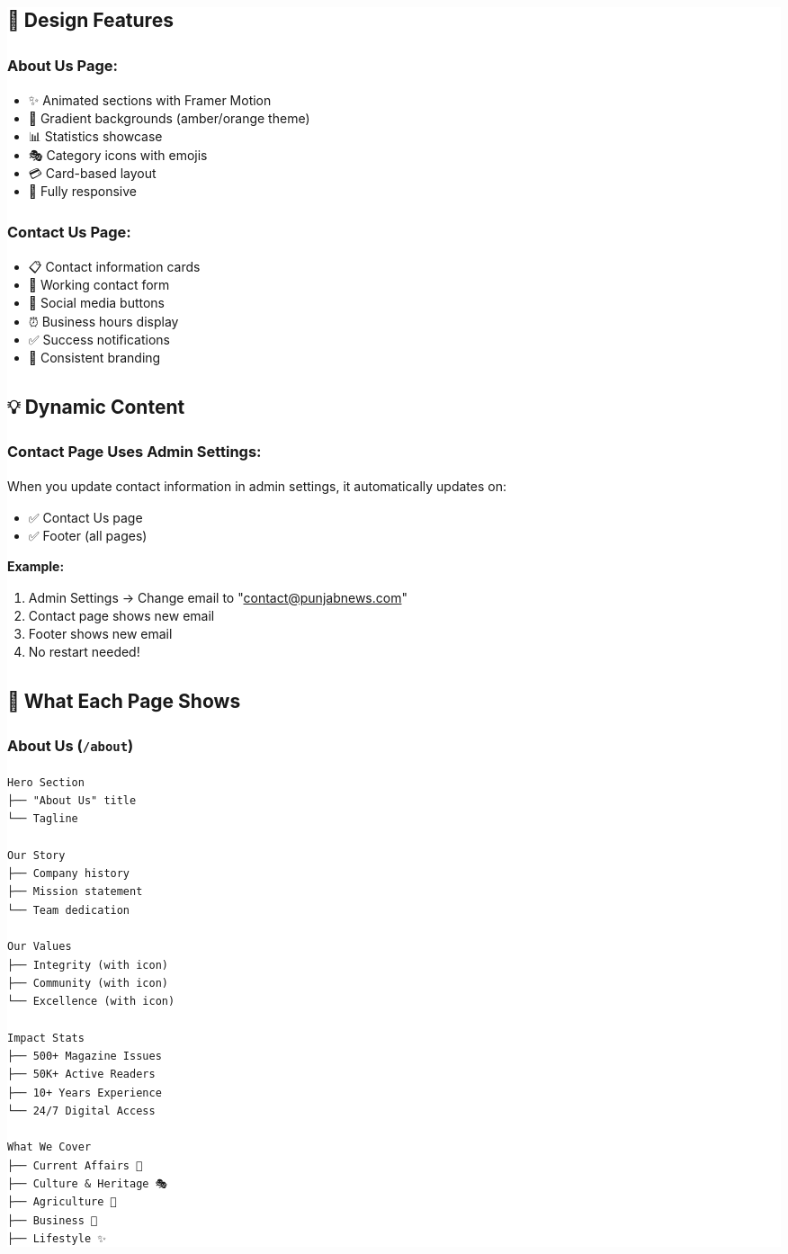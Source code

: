 ## 🎨 Design Features

### About Us Page:
- ✨ Animated sections with Framer Motion
- 🎨 Gradient backgrounds (amber/orange theme)
- 📊 Statistics showcase
- 🎭 Category icons with emojis
- 💳 Card-based layout
- 📱 Fully responsive

### Contact Us Page:
- 📋 Contact information cards
- 📝 Working contact form
- 📱 Social media buttons
- ⏰ Business hours display
- ✅ Success notifications
- 🎨 Consistent branding

## 💡 Dynamic Content

### Contact Page Uses Admin Settings:
When you update contact information in admin settings, it automatically updates on:
- ✅ Contact Us page
- ✅ Footer (all pages)

**Example:**
1. Admin Settings → Change email to "contact@punjabnews.com"
2. Contact page shows new email
3. Footer shows new email
4. No restart needed!

## 🎯 What Each Page Shows

### About Us (`/about`)
```
Hero Section
├── "About Us" title
└── Tagline

Our Story
├── Company history
├── Mission statement
└── Team dedication

Our Values
├── Integrity (with icon)
├── Community (with icon)
└── Excellence (with icon)

Impact Stats
├── 500+ Magazine Issues
├── 50K+ Active Readers
├── 10+ Years Experience
└── 24/7 Digital Access

What We Cover
├── Current Affairs 📰
├── Culture & Heritage 🎭
├── Agriculture 🌾
├── Business 💼
├── Lifestyle ✨
```